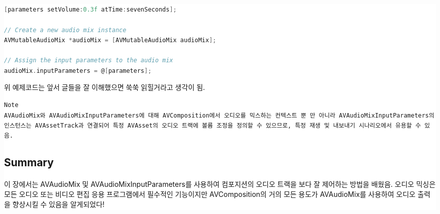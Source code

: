 ```Objectivec
[parameters setVolume:0.3f atTime:sevenSeconds];

// Create a new audio mix instance
AVMutableAudioMix *audioMix = [AVMutableAudioMix audioMix];

// Assign the input parameters to the audio mix
audioMix.inputParameters = @[parameters];
```

위 예제코드는 앞서 글들을 잘 이해했으면 쑥쑥 읽힐거라고 생각이 됨.

```
Note
AVAudioMix와 AVAudioMixInputParameters에 대해 AVComposition에서 오디오를 믹스하는 컨텍스트 뿐 만 아니라 AVAudioMixInputParameters의 인스턴스는 AVAssetTrack과 연결되어 특정 AVAsset의 오디오 트랙에 볼륨 조정을 정의할 수 있으므로, 특정 재생 및 내보내기 시나리오에서 유용할 수 있음.
```

## Summary
이 장에서는 AVAudioMix 및 AVAudioMixInputParameters를 사용하여 컴포지션의 오디오 트랙을 보다 잘 제어하는 방법을 배웠음. 오디오 믹싱은 모든 오디오 또는 비디오 편집 응용 프로그램에서 필수적인 기능이지만 AVComposition의 거의 모든 용도가 AVAudioMix를 사용하여 오디오 출력을 향상시킬 수 있음을 알게되었다!